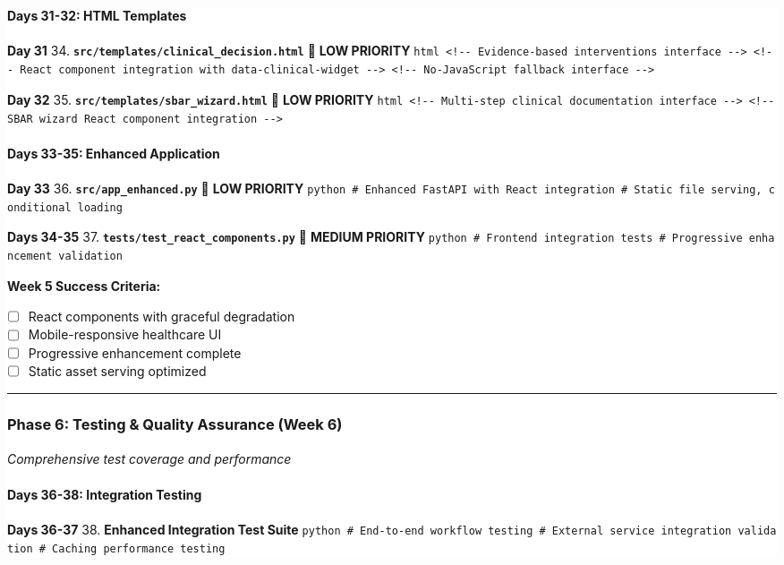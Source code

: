 #### **Days 31-32: HTML Templates**

**Day 31**
34. **`src/templates/clinical_decision.html`** 🔵 **LOW PRIORITY**
    ```html
    <!-- Evidence-based interventions interface -->
    <!-- React component integration with data-clinical-widget -->
    <!-- No-JavaScript fallback interface -->
    ```

**Day 32**
35. **`src/templates/sbar_wizard.html`** 🔵 **LOW PRIORITY**
    ```html
    <!-- Multi-step clinical documentation interface -->
    <!-- SBAR wizard React component integration -->
    ```

#### **Days 33-35: Enhanced Application**

**Day 33**
36. **`src/app_enhanced.py`** 🔵 **LOW PRIORITY**
    ```python
    # Enhanced FastAPI with React integration
    # Static file serving, conditional loading
    ```

**Days 34-35**
37. **`tests/test_react_components.py`** 🔶 **MEDIUM PRIORITY**
    ```python
    # Frontend integration tests
    # Progressive enhancement validation
    ```

**Week 5 Success Criteria:**
- [ ] React components with graceful degradation
- [ ] Mobile-responsive healthcare UI
- [ ] Progressive enhancement complete
- [ ] Static asset serving optimized

---

### **Phase 6: Testing & Quality Assurance (Week 6)**
*Comprehensive test coverage and performance*

#### **Days 36-38: Integration Testing**

**Days 36-37**
38. **Enhanced Integration Test Suite**
    ```python
    # End-to-end workflow testing
    # External service integration validation
    # Caching performance testing
    ```
